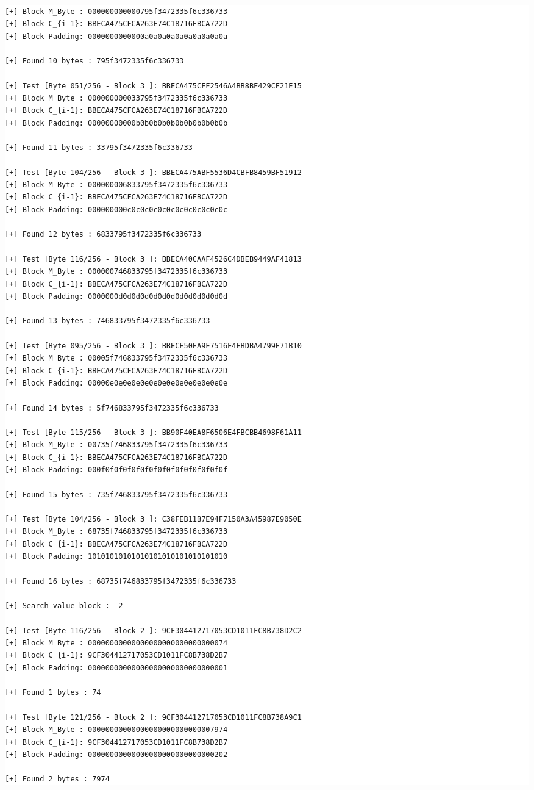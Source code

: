```
[+] Block M_Byte : 000000000000795f3472335f6c336733
[+] Block C_{i-1}: BBECA475CFCA263E74C18716FBCA722D
[+] Block Padding: 0000000000000a0a0a0a0a0a0a0a0a0a

[+] Found 10 bytes : 795f3472335f6c336733

[+] Test [Byte 051/256 - Block 3 ]: BBECA475CFF2546A4BB8BF429CF21E15
[+] Block M_Byte : 000000000033795f3472335f6c336733
[+] Block C_{i-1}: BBECA475CFCA263E74C18716FBCA722D
[+] Block Padding: 00000000000b0b0b0b0b0b0b0b0b0b0b

[+] Found 11 bytes : 33795f3472335f6c336733

[+] Test [Byte 104/256 - Block 3 ]: BBECA475ABF5536D4CBFB8459BF51912
[+] Block M_Byte : 000000006833795f3472335f6c336733
[+] Block C_{i-1}: BBECA475CFCA263E74C18716FBCA722D
[+] Block Padding: 000000000c0c0c0c0c0c0c0c0c0c0c0c

[+] Found 12 bytes : 6833795f3472335f6c336733

[+] Test [Byte 116/256 - Block 3 ]: BBECA40CAAF4526C4DBEB9449AF41813
[+] Block M_Byte : 000000746833795f3472335f6c336733
[+] Block C_{i-1}: BBECA475CFCA263E74C18716FBCA722D
[+] Block Padding: 0000000d0d0d0d0d0d0d0d0d0d0d0d0d

[+] Found 13 bytes : 746833795f3472335f6c336733

[+] Test [Byte 095/256 - Block 3 ]: BBECF50FA9F7516F4EBDBA4799F71B10
[+] Block M_Byte : 00005f746833795f3472335f6c336733
[+] Block C_{i-1}: BBECA475CFCA263E74C18716FBCA722D
[+] Block Padding: 00000e0e0e0e0e0e0e0e0e0e0e0e0e0e

[+] Found 14 bytes : 5f746833795f3472335f6c336733

[+] Test [Byte 115/256 - Block 3 ]: BB90F40EA8F6506E4FBCBB4698F61A11
[+] Block M_Byte : 00735f746833795f3472335f6c336733
[+] Block C_{i-1}: BBECA475CFCA263E74C18716FBCA722D
[+] Block Padding: 000f0f0f0f0f0f0f0f0f0f0f0f0f0f0f

[+] Found 15 bytes : 735f746833795f3472335f6c336733

[+] Test [Byte 104/256 - Block 3 ]: C38FEB11B7E94F7150A3A45987E9050E
[+] Block M_Byte : 68735f746833795f3472335f6c336733
[+] Block C_{i-1}: BBECA475CFCA263E74C18716FBCA722D
[+] Block Padding: 10101010101010101010101010101010

[+] Found 16 bytes : 68735f746833795f3472335f6c336733

[+] Search value block :  2 

[+] Test [Byte 116/256 - Block 2 ]: 9CF304412717053CD1011FC8B738D2C2
[+] Block M_Byte : 00000000000000000000000000000074
[+] Block C_{i-1}: 9CF304412717053CD1011FC8B738D2B7
[+] Block Padding: 00000000000000000000000000000001

[+] Found 1 bytes : 74

[+] Test [Byte 121/256 - Block 2 ]: 9CF304412717053CD1011FC8B738A9C1
[+] Block M_Byte : 00000000000000000000000000007974
[+] Block C_{i-1}: 9CF304412717053CD1011FC8B738D2B7
[+] Block Padding: 00000000000000000000000000000202

[+] Found 2 bytes : 7974
```